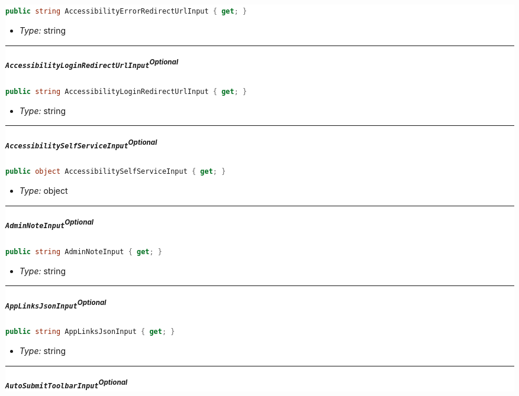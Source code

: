 ```csharp
public string AccessibilityErrorRedirectUrlInput { get; }
```

- *Type:* string

---

##### `AccessibilityLoginRedirectUrlInput`<sup>Optional</sup> <a name="AccessibilityLoginRedirectUrlInput" id="@cdktf/provider-okta.appThreeField.AppThreeField.property.accessibilityLoginRedirectUrlInput"></a>

```csharp
public string AccessibilityLoginRedirectUrlInput { get; }
```

- *Type:* string

---

##### `AccessibilitySelfServiceInput`<sup>Optional</sup> <a name="AccessibilitySelfServiceInput" id="@cdktf/provider-okta.appThreeField.AppThreeField.property.accessibilitySelfServiceInput"></a>

```csharp
public object AccessibilitySelfServiceInput { get; }
```

- *Type:* object

---

##### `AdminNoteInput`<sup>Optional</sup> <a name="AdminNoteInput" id="@cdktf/provider-okta.appThreeField.AppThreeField.property.adminNoteInput"></a>

```csharp
public string AdminNoteInput { get; }
```

- *Type:* string

---

##### `AppLinksJsonInput`<sup>Optional</sup> <a name="AppLinksJsonInput" id="@cdktf/provider-okta.appThreeField.AppThreeField.property.appLinksJsonInput"></a>

```csharp
public string AppLinksJsonInput { get; }
```

- *Type:* string

---

##### `AutoSubmitToolbarInput`<sup>Optional</sup> <a name="AutoSubmitToolbarInput" id="@cdktf/provider-okta.appThreeField.AppThreeField.property.autoSubmitToolbarInput"></a>
